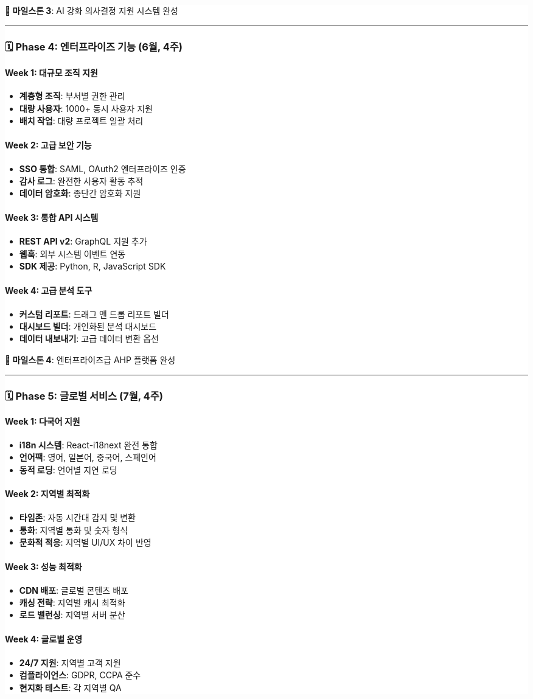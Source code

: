 **🎯 마일스톤 3**: AI 강화 의사결정 지원 시스템 완성

---

### 🗓️ **Phase 4: 엔터프라이즈 기능 (6월, 4주)**

#### Week 1: 대규모 조직 지원
- **계층형 조직**: 부서별 권한 관리
- **대량 사용자**: 1000+ 동시 사용자 지원
- **배치 작업**: 대량 프로젝트 일괄 처리

#### Week 2: 고급 보안 기능
- **SSO 통합**: SAML, OAuth2 엔터프라이즈 인증
- **감사 로그**: 완전한 사용자 활동 추적
- **데이터 암호화**: 종단간 암호화 지원

#### Week 3: 통합 API 시스템
- **REST API v2**: GraphQL 지원 추가
- **웹훅**: 외부 시스템 이벤트 연동
- **SDK 제공**: Python, R, JavaScript SDK

#### Week 4: 고급 분석 도구
- **커스텀 리포트**: 드래그 앤 드롭 리포트 빌더
- **대시보드 빌더**: 개인화된 분석 대시보드
- **데이터 내보내기**: 고급 데이터 변환 옵션

**🎯 마일스톤 4**: 엔터프라이즈급 AHP 플랫폼 완성

---

### 🗓️ **Phase 5: 글로벌 서비스 (7월, 4주)**

#### Week 1: 다국어 지원
- **i18n 시스템**: React-i18next 완전 통합
- **언어팩**: 영어, 일본어, 중국어, 스페인어
- **동적 로딩**: 언어별 지연 로딩

#### Week 2: 지역별 최적화
- **타임존**: 자동 시간대 감지 및 변환
- **통화**: 지역별 통화 및 숫자 형식
- **문화적 적응**: 지역별 UI/UX 차이 반영

#### Week 3: 성능 최적화
- **CDN 배포**: 글로벌 콘텐츠 배포
- **캐싱 전략**: 지역별 캐시 최적화
- **로드 밸런싱**: 지역별 서버 분산

#### Week 4: 글로벌 운영
- **24/7 지원**: 지역별 고객 지원
- **컴플라이언스**: GDPR, CCPA 준수
- **현지화 테스트**: 각 지역별 QA
